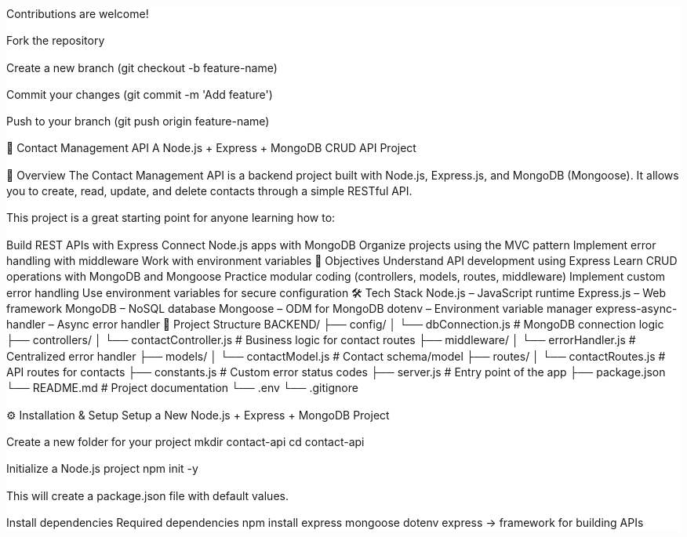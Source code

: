 Contributions are welcome!

Fork the repository

Create a new branch (git checkout -b feature-name)

Commit your changes (git commit -m 'Add feature')

Push to your branch (git push origin feature-name)

📇 Contact Management API
A Node.js + Express + MongoDB CRUD API Project

📖 Overview
The Contact Management API is a backend project built with Node.js, Express.js, and MongoDB (Mongoose).
It allows you to create, read, update, and delete contacts through a simple RESTful API.

This project is a great starting point for anyone learning how to:

Build REST APIs with Express
Connect Node.js apps with MongoDB
Organize projects using the MVC pattern
Implement error handling with middleware
Work with environment variables
🎯 Objectives
Understand API development using Express
Learn CRUD operations with MongoDB and Mongoose
Practice modular coding (controllers, models, routes, middleware)
Implement custom error handling
Use environment variables for secure configuration
🛠️ Tech Stack
Node.js – JavaScript runtime
Express.js – Web framework
MongoDB – NoSQL database
Mongoose – ODM for MongoDB
dotenv – Environment variable manager
express-async-handler – Async error handler
📂 Project Structure
BACKEND/ ├── config/ │ └── dbConnection.js # MongoDB connection logic ├── controllers/ │ └── contactController.js # Business logic for contact routes ├── middleware/ │ └── errorHandler.js # Centralized error handler ├── models/ │ └── contactModel.js # Contact schema/model ├── routes/ │ └── contactRoutes.js # API routes for contacts ├── constants.js # Custom error status codes ├── server.js # Entry point of the app ├── package.json └── README.md # Project documentation └── .env └── .gitignore

⚙️ Installation & Setup
Setup a New Node.js + Express + MongoDB Project

Create a new folder for your project mkdir contact-api cd contact-api

Initialize a Node.js project npm init -y

This will create a package.json file with default values.

Install dependencies Required dependencies npm install express mongoose dotenv
express → framework for building APIs
